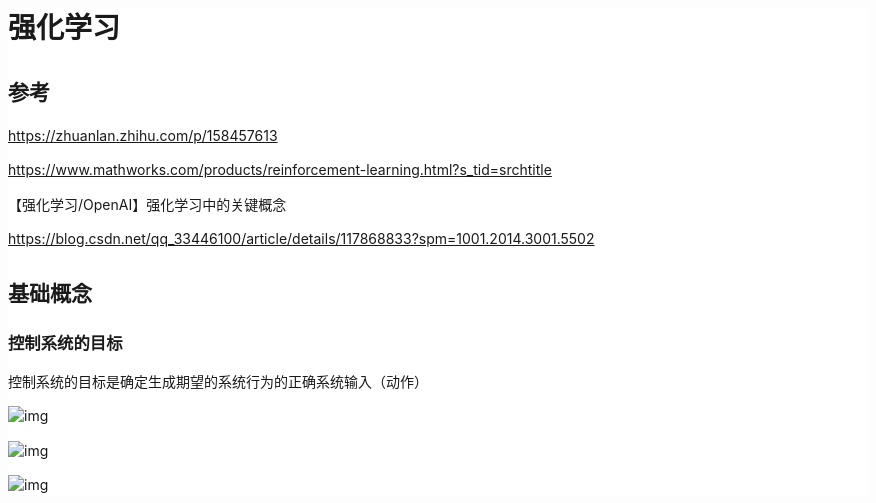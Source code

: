 # 强化学习

## 参考

https://zhuanlan.zhihu.com/p/158457613

https://www.mathworks.com/products/reinforcement-learning.html?s_tid=srchtitle

【强化学习/OpenAI】强化学习中的关键概念

https://blog.csdn.net/qq_33446100/article/details/117868833?spm=1001.2014.3001.5502

## 基础概念

### 控制系统的目标

控制系统的目标是确定生成期望的系统行为的正确系统输入（动作）

![img](..\..\..\assets\109_img.webp)

![img](..\..\..\assets\110_img.webp)

![img](..\..\..\assets\111_img.webp)
